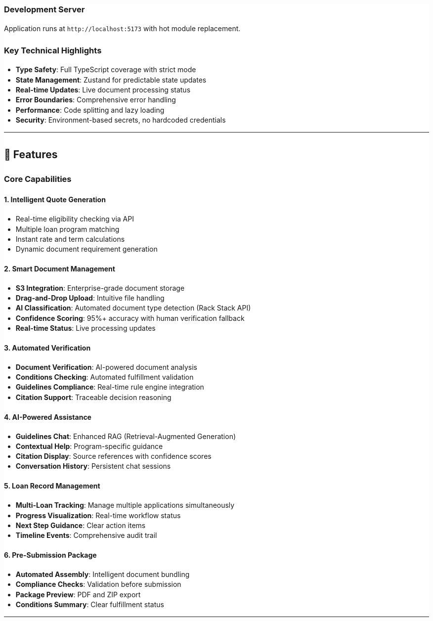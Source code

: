 ### Development Server
Application runs at `http://localhost:5173` with hot module replacement.

### Key Technical Highlights

- **Type Safety**: Full TypeScript coverage with strict mode
- **State Management**: Zustand for predictable state updates
- **Real-time Updates**: Live document processing status
- **Error Boundaries**: Comprehensive error handling
- **Performance**: Code splitting and lazy loading
- **Security**: Environment-based secrets, no hardcoded credentials

---

## 🚀 Features

### Core Capabilities

#### 1. **Intelligent Quote Generation**
- Real-time eligibility checking via API
- Multiple loan program matching
- Instant rate and term calculations
- Dynamic document requirement generation

#### 2. **Smart Document Management**
- **S3 Integration**: Enterprise-grade document storage
- **Drag-and-Drop Upload**: Intuitive file handling
- **AI Classification**: Automated document type detection (Rack Stack API)
- **Confidence Scoring**: 95%+ accuracy with human verification fallback
- **Real-time Status**: Live processing updates

#### 3. **Automated Verification**
- **Document Verification**: AI-powered document analysis
- **Conditions Checking**: Automated fulfillment validation
- **Guidelines Compliance**: Real-time rule engine integration
- **Citation Support**: Traceable decision reasoning

#### 4. **AI-Powered Assistance**
- **Guidelines Chat**: Enhanced RAG (Retrieval-Augmented Generation)
- **Contextual Help**: Program-specific guidance
- **Citation Display**: Source references with confidence scores
- **Conversation History**: Persistent chat sessions

#### 5. **Loan Record Management**
- **Multi-Loan Tracking**: Manage multiple applications simultaneously
- **Progress Visualization**: Real-time workflow status
- **Next Step Guidance**: Clear action items
- **Timeline Events**: Comprehensive audit trail

#### 6. **Pre-Submission Package**
- **Automated Assembly**: Intelligent document bundling
- **Compliance Checks**: Validation before submission
- **Package Preview**: PDF and ZIP export
- **Conditions Summary**: Clear fulfillment status

---